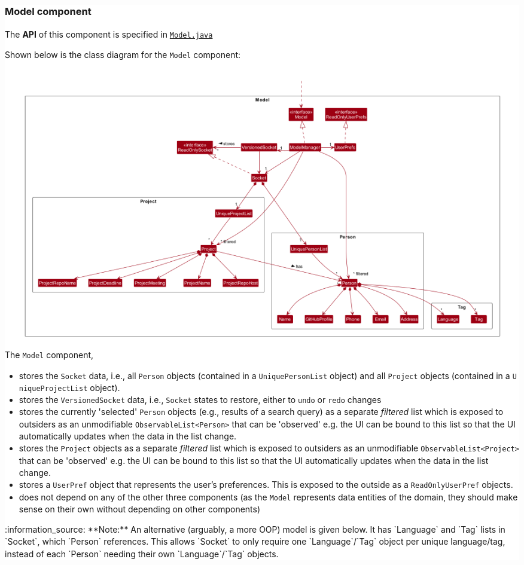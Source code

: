 <div style="page-break-after: always;"></div>

### Model component
The **API** of this component is specified in [`Model.java`](https://github.com/AY2223S2-CS2103T-T12-4/tp/blob/master/src/main/java/seedu/socket/model/Model.java)

Shown below is the class diagram for the `Model` component:

<p align="center"><img src="images/ModelClassDiagram.png" width="800" /></p>

The `Model` component,

* stores the `Socket` data, i.e., all `Person` objects (contained in a `UniquePersonList` object) and all `Project` objects (contained in a `UniqueProjectList` object).
* stores the `VersionedSocket` data, i.e., `Socket` states to restore, either to `undo` or `redo` changes
* stores the currently 'selected' `Person` objects (e.g., results of a search query) as a separate _filtered_ list which is exposed to outsiders as an unmodifiable `ObservableList<Person>` that can be 'observed' e.g. the UI can be bound to this list so that the UI automatically updates when the data in the list change.
* stores the `Project` objects as a separate _filtered_ list which is exposed to outsiders as an unmodifiable `ObservableList<Project>` that can be 'observed' e.g. the UI can be bound to this list so that the UI automatically updates when the data in the list change.
* stores a `UserPref` object that represents the user’s preferences. This is exposed to the outside as a `ReadOnlyUserPref` objects.
* does not depend on any of the other three components (as the `Model` represents data entities of the domain, they should make sense on their own without depending on other components)

<div markdown="span" class="alert alert-info">:information_source: **Note:** An alternative (arguably, a more OOP) model is given below. It has `Language` and `Tag` lists in `Socket`, which `Person` references. This allows `Socket` to only require one `Language`/`Tag` object per unique language/tag, instead of each `Person` needing their own `Language`/`Tag` objects.<br>
